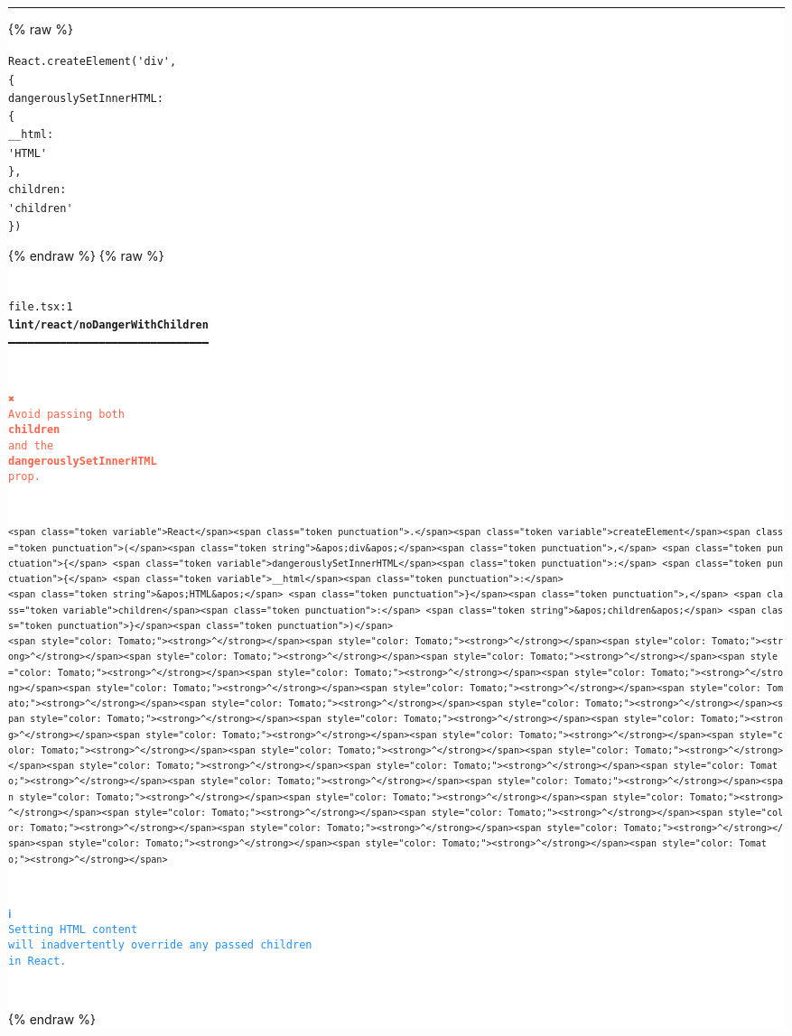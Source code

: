 ---------------

{% raw %}<pre class="language-text"><code class="language-text"><span class="token variable">React</span><span class="token punctuation">.</span><span class="token variable">createElement</span><span class="token punctuation">(</span><span class="token string">&apos;div&apos;</span><span class="token punctuation">,</span> <span class="token punctuation">{</span> <span class="token variable">dangerouslySetInnerHTML</span><span class="token punctuation">:</span> <span class="token punctuation">{</span> <span class="token variable">__html</span><span class="token punctuation">:</span> <span class="token string">&apos;HTML&apos;</span> <span class="token punctuation">}</span><span class="token punctuation">,</span> <span class="token variable">children</span><span class="token punctuation">:</span> <span class="token string">&apos;children&apos;</span> <span class="token punctuation">}</span><span class="token punctuation">)</span></code></pre>{% endraw %}
{% raw %}<pre class="language-text"><code class="language-text">
 <span style="text-decoration-style: dotted;">file.tsx:1</span> <strong>lint/react/noDangerWithChildren</strong> ━━━━━━━━━━━━━━━━━━━━━━━━━━━━━━━

  <strong><span style="color: Tomato;">✖ </span></strong><span style="color: Tomato;">Avoid passing both </span><span style="color: Tomato;"><strong>children</strong></span><span style="color: Tomato;"> and the </span><span style="color: Tomato;"><strong>dangerouslySetInnerHTML</strong></span><span style="color: Tomato;"> prop.</span>

    <span class="token variable">React</span><span class="token punctuation">.</span><span class="token variable">createElement</span><span class="token punctuation">(</span><span class="token string">&apos;div&apos;</span><span class="token punctuation">,</span> <span class="token punctuation">{</span> <span class="token variable">dangerouslySetInnerHTML</span><span class="token punctuation">:</span> <span class="token punctuation">{</span> <span class="token variable">__html</span><span class="token punctuation">:</span>
    <span class="token string">&apos;HTML&apos;</span> <span class="token punctuation">}</span><span class="token punctuation">,</span> <span class="token variable">children</span><span class="token punctuation">:</span> <span class="token string">&apos;children&apos;</span> <span class="token punctuation">}</span><span class="token punctuation">)</span>
    <span style="color: Tomato;"><strong>^</strong></span><span style="color: Tomato;"><strong>^</strong></span><span style="color: Tomato;"><strong>^</strong></span><span style="color: Tomato;"><strong>^</strong></span><span style="color: Tomato;"><strong>^</strong></span><span style="color: Tomato;"><strong>^</strong></span><span style="color: Tomato;"><strong>^</strong></span><span style="color: Tomato;"><strong>^</strong></span><span style="color: Tomato;"><strong>^</strong></span><span style="color: Tomato;"><strong>^</strong></span><span style="color: Tomato;"><strong>^</strong></span><span style="color: Tomato;"><strong>^</strong></span><span style="color: Tomato;"><strong>^</strong></span><span style="color: Tomato;"><strong>^</strong></span><span style="color: Tomato;"><strong>^</strong></span><span style="color: Tomato;"><strong>^</strong></span><span style="color: Tomato;"><strong>^</strong></span><span style="color: Tomato;"><strong>^</strong></span><span style="color: Tomato;"><strong>^</strong></span><span style="color: Tomato;"><strong>^</strong></span><span style="color: Tomato;"><strong>^</strong></span><span style="color: Tomato;"><strong>^</strong></span><span style="color: Tomato;"><strong>^</strong></span><span style="color: Tomato;"><strong>^</strong></span><span style="color: Tomato;"><strong>^</strong></span><span style="color: Tomato;"><strong>^</strong></span><span style="color: Tomato;"><strong>^</strong></span><span style="color: Tomato;"><strong>^</strong></span><span style="color: Tomato;"><strong>^</strong></span><span style="color: Tomato;"><strong>^</strong></span><span style="color: Tomato;"><strong>^</strong></span><span style="color: Tomato;"><strong>^</strong></span><span style="color: Tomato;"><strong>^</strong></span><span style="color: Tomato;"><strong>^</strong></span><span style="color: Tomato;"><strong>^</strong></span><span style="color: Tomato;"><strong>^</strong></span><span style="color: Tomato;"><strong>^</strong></span>

  <strong><span style="color: DodgerBlue;">ℹ </span></strong><span style="color: DodgerBlue;">Setting HTML content will inadvertently override any passed children</span>
    <span style="color: DodgerBlue;">in React.</span>

</code></pre>{% endraw %}
